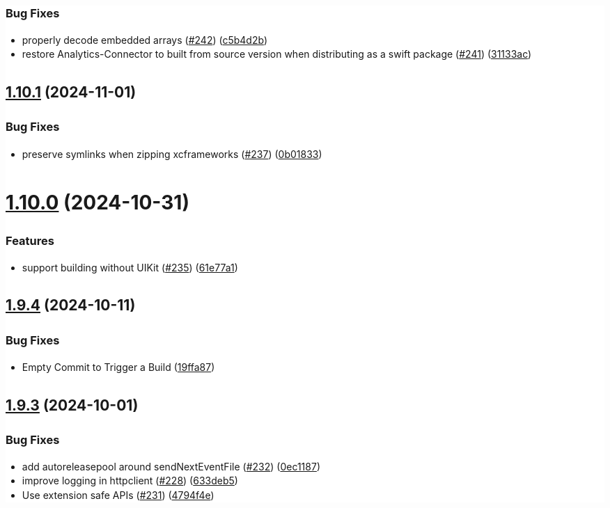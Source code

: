 
### Bug Fixes

* properly decode embedded arrays ([#242](https://github.com/amplitude/Amplitude-Swift/issues/242)) ([c5b4d2b](https://github.com/amplitude/Amplitude-Swift/commit/c5b4d2bf1fd002340300e427cedbc75113560fc8))
* restore Analytics-Connector to built from source version when distributing as a swift package ([#241](https://github.com/amplitude/Amplitude-Swift/issues/241)) ([31133ac](https://github.com/amplitude/Amplitude-Swift/commit/31133ac2d342f175fab55a1a114a6b7868de86f5))

## [1.10.1](https://github.com/amplitude/Amplitude-Swift/compare/v1.10.0...v1.10.1) (2024-11-01)


### Bug Fixes

* preserve symlinks when zipping xcframeworks ([#237](https://github.com/amplitude/Amplitude-Swift/issues/237)) ([0b01833](https://github.com/amplitude/Amplitude-Swift/commit/0b018330464248d3a6f26e133503db88159b254d))

# [1.10.0](https://github.com/amplitude/Amplitude-Swift/compare/v1.9.4...v1.10.0) (2024-10-31)


### Features

* support building without UIKit ([#235](https://github.com/amplitude/Amplitude-Swift/issues/235)) ([61e77a1](https://github.com/amplitude/Amplitude-Swift/commit/61e77a16bc164f7eba86db35de2dcd308f828d9f))

## [1.9.4](https://github.com/amplitude/Amplitude-Swift/compare/v1.9.3...v1.9.4) (2024-10-11)


### Bug Fixes

* Empty Commit to Trigger a Build ([19ffa87](https://github.com/amplitude/Amplitude-Swift/commit/19ffa87f0ea6621e458c76be8c00c3443e8fe08c))

## [1.9.3](https://github.com/amplitude/Amplitude-Swift/compare/v1.9.2...v1.9.3) (2024-10-01)


### Bug Fixes

* add autoreleasepool around sendNextEventFile ([#232](https://github.com/amplitude/Amplitude-Swift/issues/232)) ([0ec1187](https://github.com/amplitude/Amplitude-Swift/commit/0ec1187a218c5b90cd1b8a9024ceabb55af6a092))
* improve logging in httpclient ([#228](https://github.com/amplitude/Amplitude-Swift/issues/228)) ([633deb5](https://github.com/amplitude/Amplitude-Swift/commit/633deb5bd793c487ef2063877016d61abc0bb5d2))
* Use extension safe APIs ([#231](https://github.com/amplitude/Amplitude-Swift/issues/231)) ([4794f4e](https://github.com/amplitude/Amplitude-Swift/commit/4794f4e0cdbccc7d1a663247879fefe74438d810))
